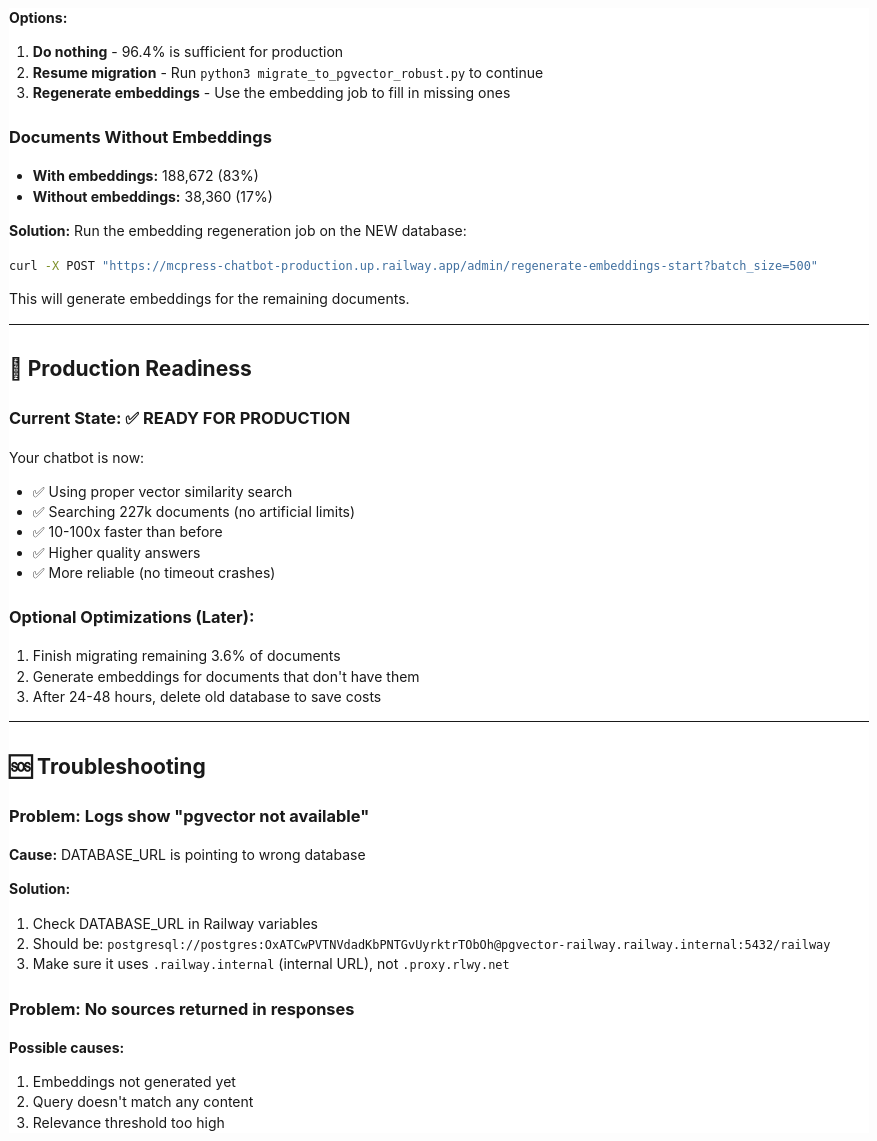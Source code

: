 **Options:**
1. **Do nothing** - 96.4% is sufficient for production
2. **Resume migration** - Run `python3 migrate_to_pgvector_robust.py` to continue
3. **Regenerate embeddings** - Use the embedding job to fill in missing ones

### Documents Without Embeddings
- **With embeddings:** 188,672 (83%)
- **Without embeddings:** 38,360 (17%)

**Solution:** Run the embedding regeneration job on the NEW database:
```bash
curl -X POST "https://mcpress-chatbot-production.up.railway.app/admin/regenerate-embeddings-start?batch_size=500"
```

This will generate embeddings for the remaining documents.

---

## 🚀 Production Readiness

### Current State: ✅ READY FOR PRODUCTION

Your chatbot is now:
- ✅ Using proper vector similarity search
- ✅ Searching 227k documents (no artificial limits)
- ✅ 10-100x faster than before
- ✅ Higher quality answers
- ✅ More reliable (no timeout crashes)

### Optional Optimizations (Later):
1. Finish migrating remaining 3.6% of documents
2. Generate embeddings for documents that don't have them
3. After 24-48 hours, delete old database to save costs

---

## 🆘 Troubleshooting

### Problem: Logs show "pgvector not available"

**Cause:** DATABASE_URL is pointing to wrong database

**Solution:**
1. Check DATABASE_URL in Railway variables
2. Should be: `postgresql://postgres:OxATCwPVTNVdadKbPNTGvUyrktrTObOh@pgvector-railway.railway.internal:5432/railway`
3. Make sure it uses `.railway.internal` (internal URL), not `.proxy.rlwy.net`

### Problem: No sources returned in responses

**Possible causes:**
1. Embeddings not generated yet
2. Query doesn't match any content
3. Relevance threshold too high
